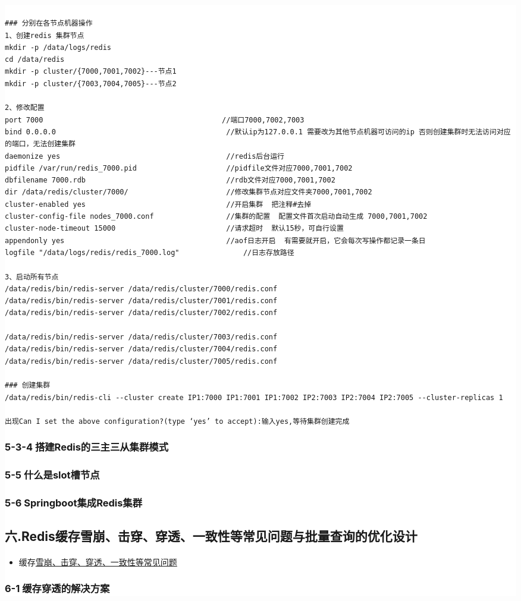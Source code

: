 ``` 

### 分别在各节点机器操作
1、创建redis 集群节点
mkdir -p /data/logs/redis
cd /data/redis
mkdir -p cluster/{7000,7001,7002}---节点1
mkdir -p cluster/{7003,7004,7005}---节点2

2、修改配置
port 7000                                          //端口7000,7002,7003       
bind 0.0.0.0                                        //默认ip为127.0.0.1 需要改为其他节点机器可访问的ip 否则创建集群时无法访问对应的端口，无法创建集群
daemonize yes                                       //redis后台运行
pidfile /var/run/redis_7000.pid                     //pidfile文件对应7000,7001,7002
dbfilename 7000.rdb                                 //rdb文件对应7000,7001,7002
dir /data/redis/cluster/7000/                       //修改集群节点对应文件夹7000,7001,7002
cluster-enabled yes                                 //开启集群  把注释#去掉
cluster-config-file nodes_7000.conf                 //集群的配置  配置文件首次启动自动生成 7000,7001,7002
cluster-node-timeout 15000                          //请求超时  默认15秒，可自行设置
appendonly yes                                      //aof日志开启  有需要就开启，它会每次写操作都记录一条日
logfile "/data/logs/redis/redis_7000.log"               //日志存放路径

3、启动所有节点
/data/redis/bin/redis-server /data/redis/cluster/7000/redis.conf
/data/redis/bin/redis-server /data/redis/cluster/7001/redis.conf
/data/redis/bin/redis-server /data/redis/cluster/7002/redis.conf
 
/data/redis/bin/redis-server /data/redis/cluster/7003/redis.conf
/data/redis/bin/redis-server /data/redis/cluster/7004/redis.conf
/data/redis/bin/redis-server /data/redis/cluster/7005/redis.conf

### 创建集群
/data/redis/bin/redis-cli --cluster create IP1:7000 IP1:7001 IP1:7002 IP2:7003 IP2:7004 IP2:7005 --cluster-replicas 1

出现Can I set the above configuration?(type ‘yes’ to accept):输入yes,等待集群创建完成
```

### 5-3-4 搭建Redis的三主三从集群模式 

### 5-5 什么是slot槽节点 

### 5-6 Springboot集成Redis集群

## 六.Redis缓存雪崩、击穿、穿透、一致性等常见问题与批量查询的优化设计 
- 缓存[雪崩、击穿、穿透、一致性等常见问题](https://blog.csdn.net/yuanlong122716/article/details/104383926)

### 6-1 缓存穿透的解决方案 
